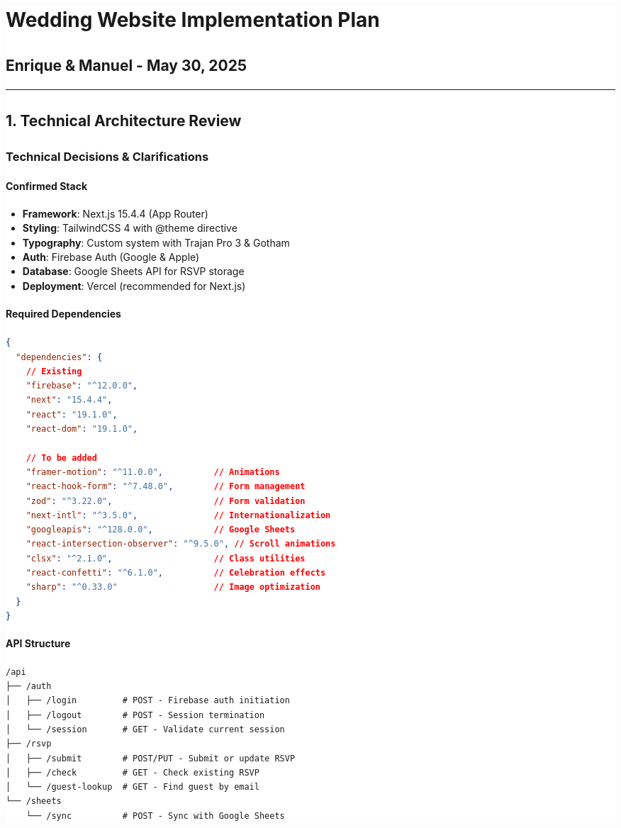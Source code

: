 # Wedding Website Implementation Plan
## Enrique & Manuel - May 30, 2025

---

## 1. Technical Architecture Review

### Technical Decisions & Clarifications

#### Confirmed Stack
- **Framework**: Next.js 15.4.4 (App Router)
- **Styling**: TailwindCSS 4 with @theme directive
- **Typography**: Custom system with Trajan Pro 3 & Gotham
- **Auth**: Firebase Auth (Google & Apple)
- **Database**: Google Sheets API for RSVP storage
- **Deployment**: Vercel (recommended for Next.js)

#### Required Dependencies
```json
{
  "dependencies": {
    // Existing
    "firebase": "^12.0.0",
    "next": "15.4.4",
    "react": "19.1.0",
    "react-dom": "19.1.0",
    
    // To be added
    "framer-motion": "^11.0.0",          // Animations
    "react-hook-form": "^7.48.0",        // Form management
    "zod": "^3.22.0",                    // Form validation
    "next-intl": "^3.5.0",               // Internationalization
    "googleapis": "^128.0.0",            // Google Sheets
    "react-intersection-observer": "^9.5.0", // Scroll animations
    "clsx": "^2.1.0",                    // Class utilities
    "react-confetti": "^6.1.0",          // Celebration effects
    "sharp": "^0.33.0"                   // Image optimization
  }
}
```

#### API Structure
```
/api
├── /auth
│   ├── /login         # POST - Firebase auth initiation
│   ├── /logout        # POST - Session termination
│   └── /session       # GET - Validate current session
├── /rsvp
│   ├── /submit        # POST/PUT - Submit or update RSVP
│   ├── /check         # GET - Check existing RSVP
│   └── /guest-lookup  # GET - Find guest by email
└── /sheets
    └── /sync          # POST - Sync with Google Sheets
```
